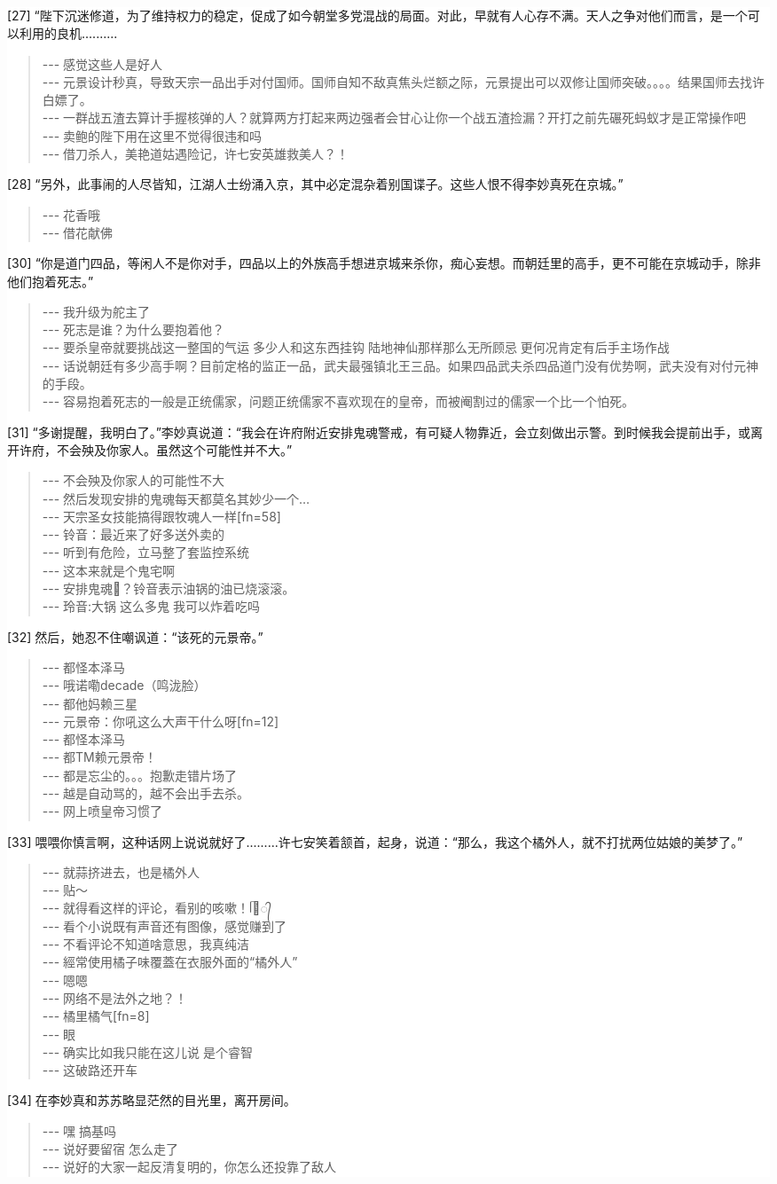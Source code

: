 [27] “陛下沉迷修道，为了维持权力的稳定，促成了如今朝堂多党混战的局面。对此，早就有人心存不满。天人之争对他们而言，是一个可以利用的良机..........
>--- 感觉这些人是好人<br>
>--- 元景设计秒真，导致天宗一品出手对付国师。国师自知不敌真焦头烂额之际，元景提出可以双修让国师突破。。。。结果国师去找许白嫖了。<br>
>--- 一群战五渣去算计手握核弹的人？就算两方打起来两边强者会甘心让你一个战五渣捡漏？开打之前先碾死蚂蚁才是正常操作吧<br>
>--- 卖鲍的陛下用在这里不觉得很违和吗<br>
>--- 借刀杀人，美艳道姑遇险记，许七安英雄救美人？！<br>

[28] “另外，此事闹的人尽皆知，江湖人士纷涌入京，其中必定混杂着别国谍子。这些人恨不得李妙真死在京城。”
>--- 花香哦<br>
>--- 借花献佛<br>

[30] “你是道门四品，等闲人不是你对手，四品以上的外族高手想进京城来杀你，痴心妄想。而朝廷里的高手，更不可能在京城动手，除非他们抱着死志。”
>--- 我升级为舵主了<br>
>--- 死志是谁？为什么要抱着他？<br>
>--- 要杀皇帝就要挑战这一整国的气运 多少人和这东西挂钩 陆地神仙那样那么无所顾忌 更何况肯定有后手主场作战<br>
>--- 话说朝廷有多少高手啊？目前定格的监正一品，武夫最强镇北王三品。如果四品武夫杀四品道门没有优势啊，武夫没有对付元神的手段。<br>
>--- 容易抱着死志的一般是正统儒家，问题正统儒家不喜欢现在的皇帝，而被阉割过的儒家一个比一个怕死。<br>

[31] “多谢提醒，我明白了。”李妙真说道：“我会在许府附近安排鬼魂警戒，有可疑人物靠近，会立刻做出示警。到时候我会提前出手，或离开许府，不会殃及你家人。虽然这个可能性并不大。”
>--- 不会殃及你家人的可能性不大<br>
>--- 然后发现安排的鬼魂每天都莫名其妙少一个…<br>
>--- 天宗圣女技能搞得跟牧魂人一样[fn=58]<br>
>--- 铃音：最近来了好多送外卖的<br>
>--- 听到有危险，立马整了套监控系统<br>
>--- 这本来就是个鬼宅啊<br>
>--- 安排鬼魂👻？铃音表示油锅的油已烧滚滚。<br>
>--- 玲音:大锅 这么多鬼 我可以炸着吃吗<br>

[32] 然后，她忍不住嘲讽道：“该死的元景帝。”
>--- 都怪本泽马<br>
>--- 哦诺嘞decade（鸣泷脸）<br>
>--- 都他妈赖三星<br>
>--- 元景帝：你吼这么大声干什么呀[fn=12]<br>
>--- 都怪本泽马<br>
>--- 都TM赖元景帝！<br>
>--- 都是忘尘的。。。抱歉走错片场了<br>
>--- 越是自动骂的，越不会出手去杀。<br>
>--- 网上喷皇帝习惯了<br>

[33] 喂喂你慎言啊，这种话网上说说就好了.........许七安笑着颔首，起身，说道：“那么，我这个橘外人，就不打扰两位姑娘的美梦了。”
>--- 就蒜挤进去，也是橘外人<br>
>--- 贴～<br>
>--- 就得看这样的评论，看别的咳嗽！ᥬ🌝᭄<br>
>--- 看个小说既有声音还有图像，感觉赚到了<br>
>--- 不看评论不知道啥意思，我真纯洁<br>
>--- 經常使用橘子味覆蓋在衣服外面的“橘外人”<br>
>--- 嗯嗯<br>
>--- 网络不是法外之地？！<br>
>--- 橘里橘气[fn=8]<br>
>--- 眼<br>
>--- 确实比如我只能在这儿说     是个睿智<br>
>--- 这破路还开车<br>

[34] 在李妙真和苏苏略显茫然的目光里，离开房间。
>--- 嘿 搞基吗<br>
>--- 说好要留宿 怎么走了<br>
>--- 说好的大家一起反清复明的，你怎么还投靠了敌人<br>
